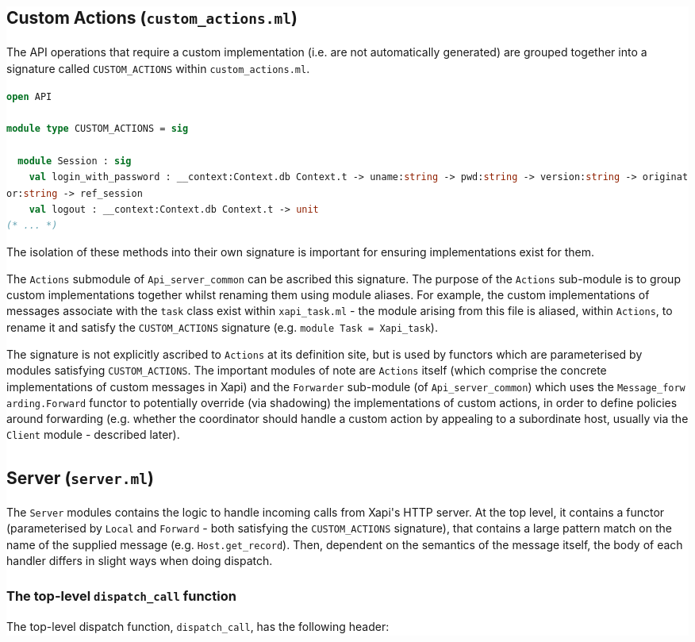 ## Custom Actions (`custom_actions.ml`)

The API operations that require a custom implementation (i.e. are not
automatically generated) are grouped together into a signature called
`CUSTOM_ACTIONS` within `custom_actions.ml`.

```ocaml
open API

module type CUSTOM_ACTIONS = sig

  module Session : sig
    val login_with_password : __context:Context.db Context.t -> uname:string -> pwd:string -> version:string -> originator:string -> ref_session
    val logout : __context:Context.db Context.t -> unit
(* ... *)
```

The isolation of these methods into their own signature is important for
ensuring implementations exist for them.

The `Actions` submodule of `Api_server_common` can be ascribed
this signature. The purpose of the `Actions` sub-module is to group custom
implementations together whilst renaming them using module aliases. For
example, the custom implementations of messages associate with the `task` class
exist within `xapi_task.ml` - the module arising from this file is aliased,
within `Actions`, to rename it and satisfy the `CUSTOM_ACTIONS` signature (e.g.
`module Task = Xapi_task`).

The signature is not explicitly ascribed to `Actions` at its definition site,
but is used by functors which are parameterised by modules satisfying
`CUSTOM_ACTIONS`. The important modules of note are `Actions` itself (which
comprise the concrete implementations of custom messages in Xapi) and the
`Forwarder` sub-module (of `Api_server_common`) which uses the
`Message_forwarding.Forward` functor to potentially override (via shadowing)
the implementations of custom actions, in order to define policies around
forwarding (e.g. whether the coordinator should handle a custom action by
appealing to a subordinate host, usually via the `Client` module - described
later).

## Server (`server.ml`)

The `Server` modules contains the logic to handle incoming calls from Xapi's
HTTP server. At the top level, it contains a functor (parameterised by `Local`
and `Forward` - both satisfying the `CUSTOM_ACTIONS` signature), that contains a
large pattern match on the name of the supplied message (e.g.
`Host.get_record`). Then, dependent on the semantics of the message itself, the
body of each handler differs in slight ways when doing dispatch.

### The top-level `dispatch_call` function

The top-level dispatch function, `dispatch_call`, has the following header:
